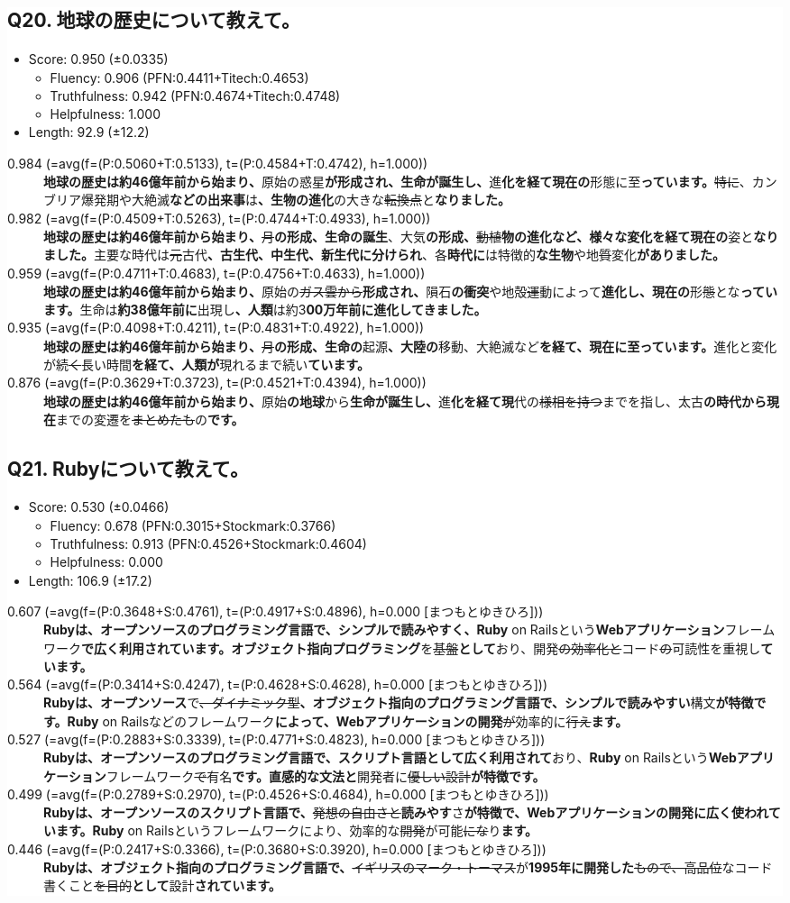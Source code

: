## <a name="Q20"></a>Q20. 地球の歴史について教えて。

- Score: 0.950 (±0.0335)
  - Fluency: 0.906 (PFN:0.4411+Titech:0.4653)
  - Truthfulness: 0.942 (PFN:0.4674+Titech:0.4748)
  - Helpfulness: 1.000
- Length: 92.9 (±12.2)

<dl>
<dt>0.984 (=avg(f=(P:0.5060+T:0.5133), t=(P:0.4584+T:0.4742), h=1.000))</dt>
<dd><b>地球の歴史は約46億年前から始まり、</b>原始の惑星<b>が形成され、生命が誕生し、</b>進<b>化を経て現在の</b>形態に至<b>っています。</b><s>特に</s>、カンブリア爆発期や大絶滅<b>などの出来事</b>は<b>、生物の進化</b>の大きな<s>転換点</s>と<b>なりました。</b></dd>
<dt>0.982 (=avg(f=(P:0.4509+T:0.5263), t=(P:0.4744+T:0.4933), h=1.000))</dt>
<dd><b>地球の歴史は約46億年前から始まり、</b><s>月</s><b>の形成、生命の誕生</b>、大気<b>の形成、</b><s>動植</s><b>物の進化など、様々な変化を経て現在の</b>姿と<b>なりました。</b>主要な時代は<s>元</s>古代<b>、古生代、中生代、新生代に分けられ</b>、各<b>時代に</b>は特徴的<b>な生物</b>や地<s>質</s>変化<b>がありました。</b></dd>
<dt>0.959 (=avg(f=(P:0.4711+T:0.4683), t=(P:0.4756+T:0.4633), h=1.000))</dt>
<dd><b>地球の歴史は約46億年前から始まり、</b>原始の<s>ガス雲から</s><b>形成され、</b>隕石<b>の衝突</b>や地殻<s>運</s>動によって<b>進化し、現在の</b>形<s>態</s>とな<b>っています。</b>生命は<b>約38億年前に</b>出現し<b>、人類</b>は約3<b>00万年前に進化してきました。</b></dd>
<dt>0.935 (=avg(f=(P:0.4098+T:0.4211), t=(P:0.4831+T:0.4922), h=1.000))</dt>
<dd><b>地球の歴史は約46億年前から始まり、</b><s>月</s><b>の形成、生命の</b>起源<b>、大陸の</b>移動、大絶滅など<b>を経て、現在に至っています。</b>進化と変化が続<s>く</s>長い時間<b>を経て、人類が</b>現れるまで続い<b>ています。</b></dd>
<dt>0.876 (=avg(f=(P:0.3629+T:0.3723), t=(P:0.4521+T:0.4394), h=1.000))</dt>
<dd><b>地球の歴史は約46億年前から始まり、</b>原始<b>の地球</b>から<b>生命が誕生し、</b>進<b>化を経て現</b>代の<s>様相を持つ</s>までを指し、太古<b>の時代から現在</b>までの変遷を<s>まとめたも</s>の<b>です。</b></dd>
</dl>

## <a name="Q21"></a>Q21. Rubyについて教えて。

- Score: 0.530 (±0.0466)
  - Fluency: 0.678 (PFN:0.3015+Stockmark:0.3766)
  - Truthfulness: 0.913 (PFN:0.4526+Stockmark:0.4604)
  - Helpfulness: 0.000
- Length: 106.9 (±17.2)

<dl>
<dt>0.607 (=avg(f=(P:0.3648+S:0.4761), t=(P:0.4917+S:0.4896), h=0.000 [まつもとゆきひろ]))</dt>
<dd><b>Rubyは、オープンソースのプログラミング言語で、シンプルで読みやすく、Ruby</b> on Railsという<b>Webアプリケーション</b>フレームワーク<b>で広く利用されています。オブジェクト指向プログラミング</b>を<s>基盤</s><b>として</b>おり、開発<s>の効率化と</s>コード<s>の</s>可読性を重視し<b>ています。</b></dd>
<dt>0.564 (=avg(f=(P:0.3414+S:0.4247), t=(P:0.4628+S:0.4628), h=0.000 [まつもとゆきひろ]))</dt>
<dd><b>Rubyは、オープンソース</b>で<s>、ダイナミック型</s><b>、オブジェクト指向のプログラミング言語で、シンプルで読みやすい</b>構文<b>が特徴です。Ruby</b> on Railsなどのフレームワーク<b>によって、Webアプリケーションの開発</b><s>が</s>効率的に<s>行え</s><b>ます。</b></dd>
<dt>0.527 (=avg(f=(P:0.2883+S:0.3339), t=(P:0.4771+S:0.4823), h=0.000 [まつもとゆきひろ]))</dt>
<dd><b>Rubyは、オープンソースのプログラミング言語で、スクリプト言語として広く利用されて</b>おり、<b>Ruby</b> on Railsという<b>Webアプリケーション</b>フレームワーク<s>で</s>有名<b>です。直感的な文法と</b>開発者に<s>優しい設計</s><b>が特徴です。</b></dd>
<dt>0.499 (=avg(f=(P:0.2789+S:0.2970), t=(P:0.4526+S:0.4684), h=0.000 [まつもとゆきひろ]))</dt>
<dd><b>Rubyは、オープンソースのスクリプト言語で、</b><s>発想の自由さと</s><b>読みやす</b>さ<b>が特徴で、Webアプリケーションの開発に広く使われています。Ruby</b> on Railsというフレームワークにより、効率的な<s>開発</s>が可能<s>にな</s>り<b>ます。</b></dd>
<dt>0.446 (=avg(f=(P:0.2417+S:0.3366), t=(P:0.3680+S:0.3920), h=0.000 [まつもとゆきひろ]))</dt>
<dd><b>Rubyは、オブジェクト指向のプログラミング言語で、</b><s>イギリスのマーク・トーマス</s>が<b>1995年に開発した</b><s>もので、高品位</s>なコード書くこと<s>を目的</s><b>として</b>設計<b>されています。</b></dd>
</dl>
